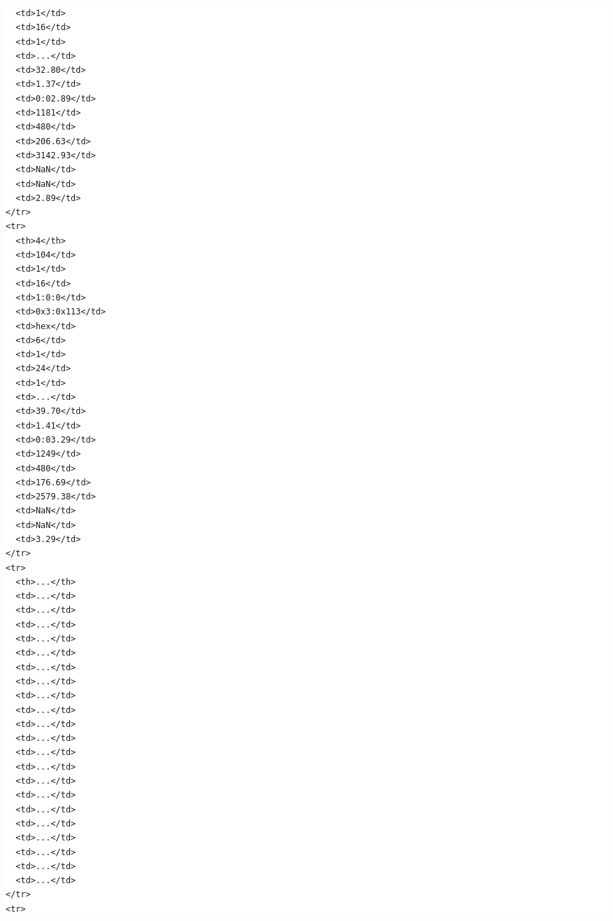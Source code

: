       <td>1</td>
      <td>16</td>
      <td>1</td>
      <td>...</td>
      <td>32.80</td>
      <td>1.37</td>
      <td>0:02.89</td>
      <td>1181</td>
      <td>480</td>
      <td>206.63</td>
      <td>3142.93</td>
      <td>NaN</td>
      <td>NaN</td>
      <td>2.89</td>
    </tr>
    <tr>
      <th>4</th>
      <td>104</td>
      <td>1</td>
      <td>16</td>
      <td>1:0:0</td>
      <td>0x3:0x113</td>
      <td>hex</td>
      <td>6</td>
      <td>1</td>
      <td>24</td>
      <td>1</td>
      <td>...</td>
      <td>39.70</td>
      <td>1.41</td>
      <td>0:03.29</td>
      <td>1249</td>
      <td>480</td>
      <td>176.69</td>
      <td>2579.38</td>
      <td>NaN</td>
      <td>NaN</td>
      <td>3.29</td>
    </tr>
    <tr>
      <th>...</th>
      <td>...</td>
      <td>...</td>
      <td>...</td>
      <td>...</td>
      <td>...</td>
      <td>...</td>
      <td>...</td>
      <td>...</td>
      <td>...</td>
      <td>...</td>
      <td>...</td>
      <td>...</td>
      <td>...</td>
      <td>...</td>
      <td>...</td>
      <td>...</td>
      <td>...</td>
      <td>...</td>
      <td>...</td>
      <td>...</td>
      <td>...</td>
    </tr>
    <tr>